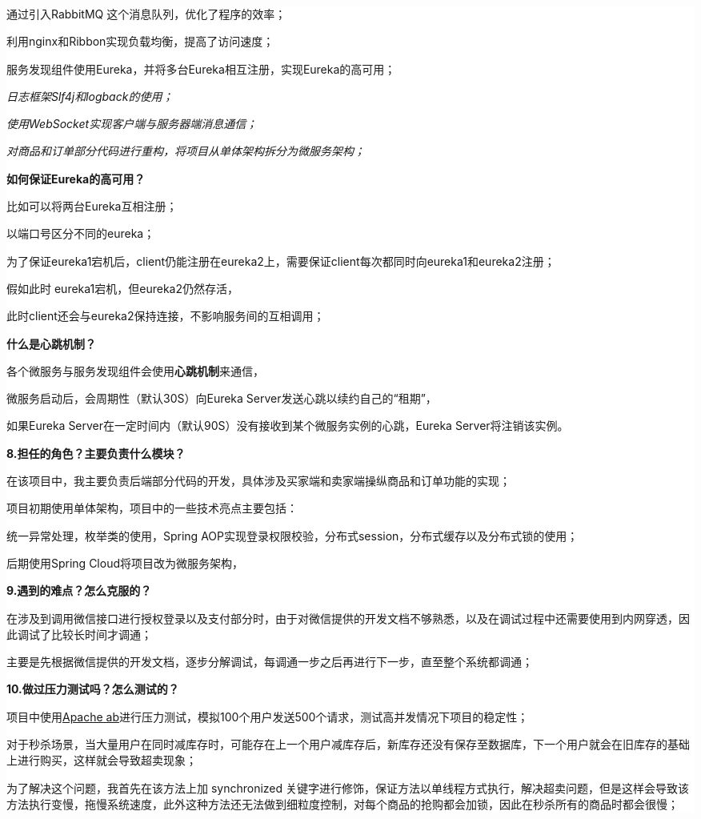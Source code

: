 通过引入RabbitMQ 这个消息队列，优化了程序的效率；

利用nginx和Ribbon实现负载均衡，提高了访问速度；

服务发现组件使用Eureka，并将多台Eureka相互注册，实现Eureka的高可用；



*日志框架Slf4j和logback的使用；*

*使用WebSocket实现客户端与服务器端消息通信；*

*对商品和订单部分代码进行重构，将项目从单体架构拆分为微服务架构；*



**如何保证Eureka的高可用？**

比如可以将两台Eureka互相注册；

以端口号区分不同的eureka；

为了保证eureka1宕机后，client仍能注册在eureka2上，需要保证client每次都同时向eureka1和eureka2注册；

假如此时 eureka1宕机，但eureka2仍然存活，

此时client还会与eureka2保持连接，不影响服务间的互相调用；



**什么是心跳机制？**

各个微服务与服务发现组件会使用**心跳机制**来通信，

微服务启动后，会周期性（默认30S）向Eureka Server发送心跳以续约自己的“租期”，

如果Eureka Server在一定时间内（默认90S）没有接收到某个微服务实例的心跳，Eureka Server将注销该实例。



**8.担任的角色？主要负责什么模块？**

在该项目中，我主要负责后端部分代码的开发，具体涉及买家端和卖家端操纵商品和订单功能的实现；

项目初期使用单体架构，项目中的一些技术亮点主要包括：

统一异常处理，枚举类的使用，Spring AOP实现登录权限校验，分布式session，分布式缓存以及分布式锁的使用；

后期使用Spring Cloud将项目改为微服务架构，



**9.遇到的难点？怎么克服的？**

在涉及到调用微信接口进行授权登录以及支付部分时，由于对微信提供的开发文档不够熟悉，以及在调试过程中还需要使用到内网穿透，因此调试了比较长时间才调通；

主要是先根据微信提供的开发文档，逐步分解调试，每调通一步之后再进行下一步，直至整个系统都调通；



**10.做过压力测试吗？怎么测试的？**

项目中使用[Apache ab](https://www.cnblogs.com/gumuzi/p/5617232.html)进行压力测试，模拟100个用户发送500个请求，测试高并发情况下项目的稳定性；

对于秒杀场景，当大量用户在同时减库存时，可能存在上一个用户减库存后，新库存还没有保存至数据库，下一个用户就会在旧库存的基础上进行购买，这样就会导致超卖现象；

为了解决这个问题，我首先在该方法上加 synchronized 关键字进行修饰，保证方法以单线程方式执行，解决超卖问题，但是这样会导致该方法执行变慢，拖慢系统速度，此外这种方法还无法做到细粒度控制，对每个商品的抢购都会加锁，因此在秒杀所有的商品时都会很慢；
